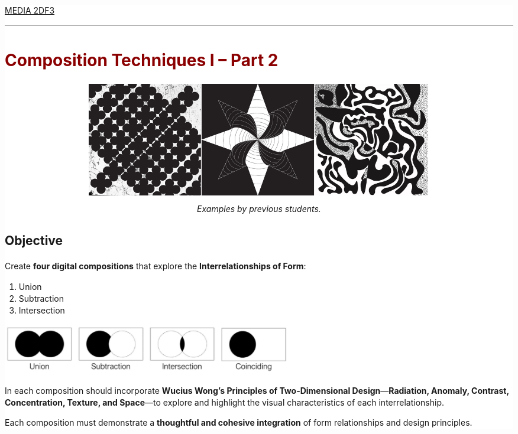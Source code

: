 [MEDIA 2DF3](README.md)

-------------------------------------------------------------------------------

<h1 style="color: darkred;">Composition Techniques I – Part 2</h1>

<figure style="width: 60vw; margin: auto;">
  <img src="imgs/08.jpg" style="width: 100%; height: auto;">
  <figcaption style="text-align: center; font-style: italic; margin-top: 0.5em;">
    Examples by previous students.
  </figcaption>
</figure>

## Objective
Create **four digital compositions** that explore the **Interrelationships of Form**:  
1. Union
2. Subtraction
3. Intersection

<img src="imgs/09.png" style="width: 50vw; height: auto;">

In each composition should incorporate **Wucius Wong’s Principles of Two-Dimensional Design**—**Radiation, Anomaly, Contrast, Concentration, Texture, and Space**—to explore and highlight the visual characteristics of each interrelationship.  

Each composition must demonstrate a **thoughtful and cohesive integration** of form relationships and design principles.
